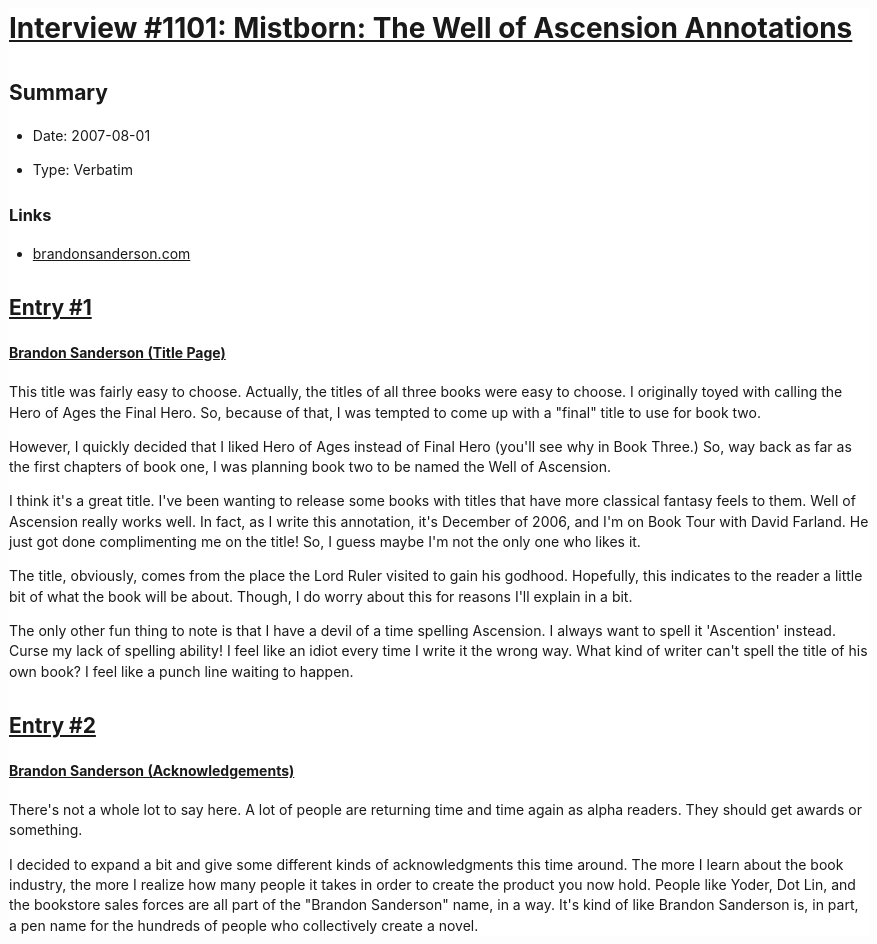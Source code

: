 # [Interview #1101: Mistborn: The Well of Ascension Annotations](https://www.theoryland.com/intvmain.php?i=1101)

## Summary

- Date: 2007-08-01

- Type: Verbatim

### Links

- [brandonsanderson.com](http://brandonsanderson.com/category/annotations/mistborn-2-annotations/)


## [Entry #1](https://www.theoryland.com/intvmain.php?i=1101#1)

#### [Brandon Sanderson (Title Page)](http://brandonsanderson.com/annotation-mistborn-2-title-page/)

This title was fairly easy to choose. Actually, the titles of all three books were easy to choose. I originally toyed with calling the Hero of Ages the Final Hero. So, because of that, I was tempted to come up with a "final" title to use for book two.

However, I quickly decided that I liked Hero of Ages instead of Final Hero (you'll see why in Book Three.) So, way back as far as the first chapters of book one, I was planning book two to be named the Well of Ascension.

I think it's a great title. I've been wanting to release some books with titles that have more classical fantasy feels to them. Well of Ascension really works well. In fact, as I write this annotation, it's December of 2006, and I'm on Book Tour with David Farland. He just got done complimenting me on the title! So, I guess maybe I'm not the only one who likes it.

The title, obviously, comes from the place the Lord Ruler visited to gain his godhood. Hopefully, this indicates to the reader a little bit of what the book will be about. Though, I do worry about this for reasons I'll explain in a bit.

The only other fun thing to note is that I have a devil of a time spelling Ascension. I always want to spell it 'Ascention' instead. Curse my lack of spelling ability! I feel like an idiot every time I write it the wrong way. What kind of writer can't spell the title of his own book? I feel like a punch line waiting to happen.

## [Entry #2](https://www.theoryland.com/intvmain.php?i=1101#2)

#### [Brandon Sanderson (Acknowledgements)](http://brandonsanderson.com/annotation-mistborn-2-acknowledgements-page/)

There's not a whole lot to say here. A lot of people are returning time and time again as alpha readers. They should get awards or something.

I decided to expand a bit and give some different kinds of acknowledgments this time around. The more I learn about the book industry, the more I realize how many people it takes in order to create the product you now hold. People like Yoder, Dot Lin, and the bookstore sales forces are all part of the "Brandon Sanderson" name, in a way. It's kind of like Brandon Sanderson is, in part, a pen name for the hundreds of people who collectively create a novel.
